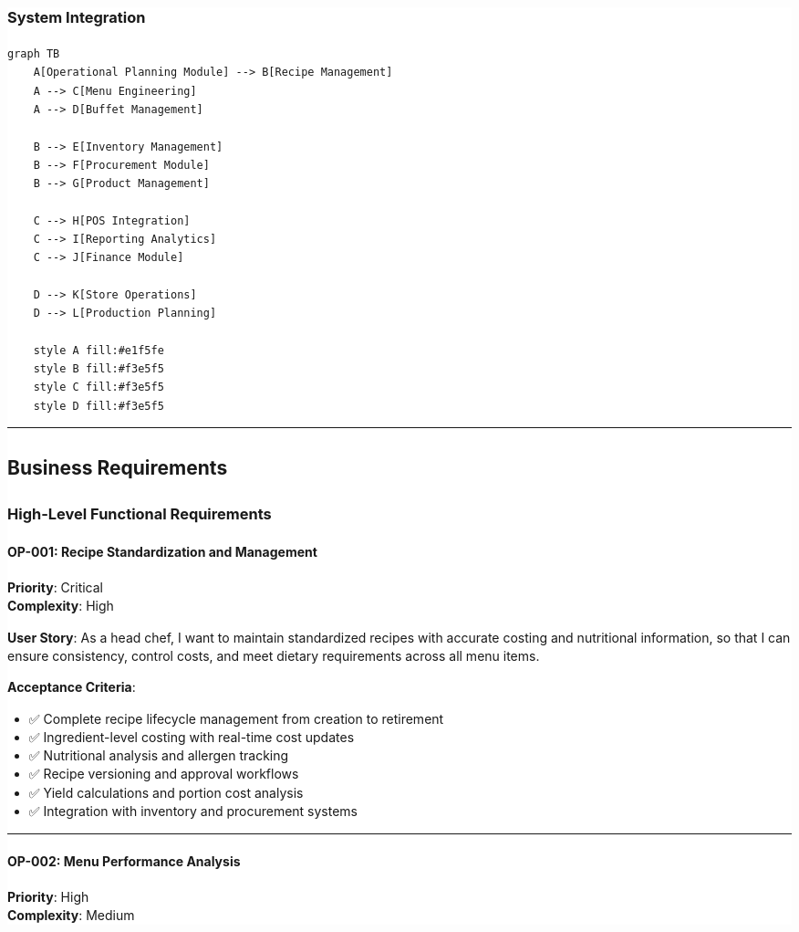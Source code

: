 ### System Integration

```mermaid
graph TB
    A[Operational Planning Module] --> B[Recipe Management]
    A --> C[Menu Engineering]
    A --> D[Buffet Management]
    
    B --> E[Inventory Management]
    B --> F[Procurement Module]
    B --> G[Product Management]
    
    C --> H[POS Integration]
    C --> I[Reporting Analytics]
    C --> J[Finance Module]
    
    D --> K[Store Operations]
    D --> L[Production Planning]
    
    style A fill:#e1f5fe
    style B fill:#f3e5f5
    style C fill:#f3e5f5
    style D fill:#f3e5f5
```

---

## Business Requirements

### High-Level Functional Requirements

#### OP-001: Recipe Standardization and Management
**Priority**: Critical  
**Complexity**: High

**User Story**: As a head chef, I want to maintain standardized recipes with accurate costing and nutritional information, so that I can ensure consistency, control costs, and meet dietary requirements across all menu items.

**Acceptance Criteria**:
- ✅ Complete recipe lifecycle management from creation to retirement
- ✅ Ingredient-level costing with real-time cost updates
- ✅ Nutritional analysis and allergen tracking
- ✅ Recipe versioning and approval workflows
- ✅ Yield calculations and portion cost analysis
- ✅ Integration with inventory and procurement systems

---

#### OP-002: Menu Performance Analysis
**Priority**: High  
**Complexity**: Medium
